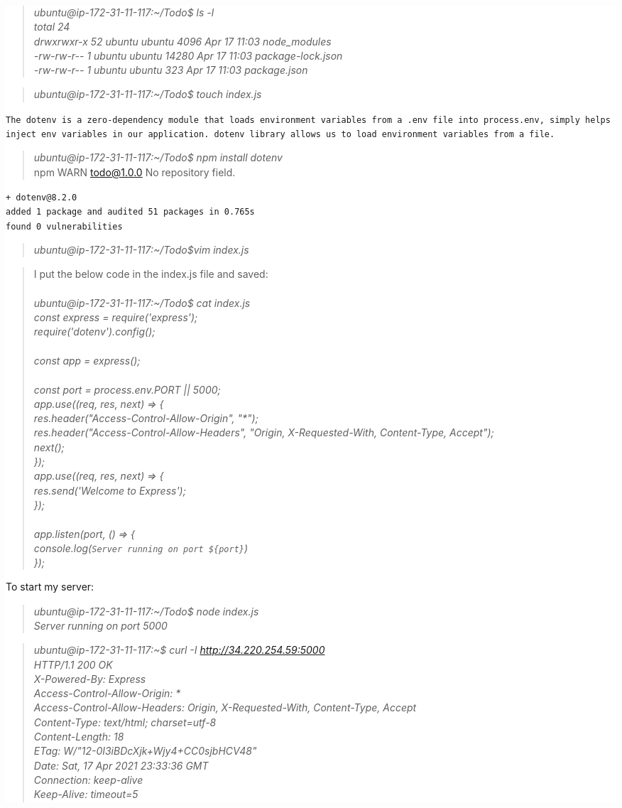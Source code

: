 > *ubuntu@ip-172-31-11-117:~/Todo$ ls -l  
total 24  
drwxrwxr-x 52 ubuntu ubuntu  4096 Apr 17 11:03 node_modules  
-rw-rw-r--  1 ubuntu ubuntu 14280 Apr 17 11:03 package-lock.json  
-rw-rw-r--  1 ubuntu ubuntu   323 Apr 17 11:03 package.json*  

> *ubuntu@ip-172-31-11-117:~/Todo$ touch index.js*

`The dotenv is a zero-dependency module that loads environment variables from a .env file into process.env, simply helps inject env variables in our application. dotenv library allows us to load environment variables from a file.`

> *ubuntu@ip-172-31-11-117:~/Todo$ npm install dotenv*  
npm WARN todo@1.0.0 No repository field.
```
+ dotenv@8.2.0
added 1 package and audited 51 packages in 0.765s
found 0 vulnerabilities
```

> *ubuntu@ip-172-31-11-117:~/Todo$vim index.js*

> I put the below code in the index.js file and saved:<br/>  
*ubuntu@ip-172-31-11-117:~/Todo$ cat index.js  
const express = require('express');  
require('dotenv').config();  <br/><br/>const app = express();<br/><br/>
const port = process.env.PORT || 5000;    
app.use((req, res, next) => {  
res.header("Access-Control-Allow-Origin", "\*");  
res.header("Access-Control-Allow-Headers", "Origin, X-Requested-With,   Content-Type, Accept");  
next();  
});  <br/>
app.use((req, res, next) => {  
res.send('Welcome to Express');  
});
<br/><br/>app.listen(port, () => {  
console.log(`Server running on port ${port}`)  
});*

To start my server:

> *ubuntu@ip-172-31-11-117:~/Todo$ node index.js  
Server running on port 5000*

> *ubuntu@ip-172-31-11-117:~$ curl -I http://34.220.254.59:5000  
HTTP/1.1 200 OK  
X-Powered-By: Express  
Access-Control-Allow-Origin: *  
Access-Control-Allow-Headers: Origin, X-Requested-With, Content-Type, Accept   
Content-Type: text/html; charset=utf-8  
Content-Length: 18  
ETag: W/"12-0I3iBDcXjk+Wjy4+CC0sjbHCV48"  
Date: Sat, 17 Apr 2021 23:33:36 GMT  
Connection: keep-alive  
Keep-Alive: timeout=5*
